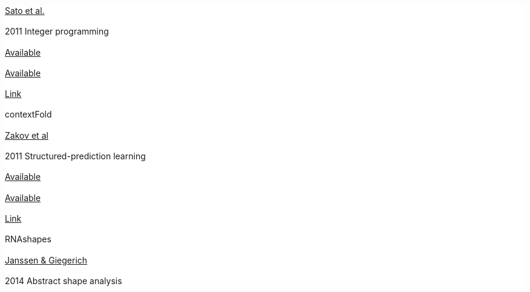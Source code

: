 [Sato et al.](https://doi.org/10.1093/bioinformatics/btr215)

</td>
<td>2011</td>
<td>Integer programming</td>
<td>

[Available](https://github.com/satoken/ipknot)

</td>
<td>

[Available](http://rtips.dna.bio.keio.ac.jp/ipknot/)

</td>
<td>

[Link](https://colab.research.google.com/github/sinc-lab/lncRNA-folding/blob/main/methods/IPknot.ipynb)

</td>
</tr>



<tr>
<td>contextFold</td>
<td>

[Zakov et al](https://doi.org/10.1089/cmb.2011.0184)

</td>
<td>2011</td>
<td>Structured-prediction learning</td>
<td>

[Available](https://www.cs.bgu.ac.il/~negevcb/contextfold/ContextFold_1_00.zip)

</td>
<td>

[Available](https://www.cs.bgu.ac.il/~negevcb/contextfold/)

</td>
<td>

[Link](https://colab.research.google.com/github/sinc-lab/lncRNA-folding/blob/main/methods/contextFold.ipynb)

</td>
</tr>


<tr>
<td>RNAshapes</td>
<td>

[Janssen & Giegerich](https://doi.org/10.1093/bioinformatics/btu649)

</td>
<td>2014</td>
<td>Abstract shape analysis</td>
<td>
